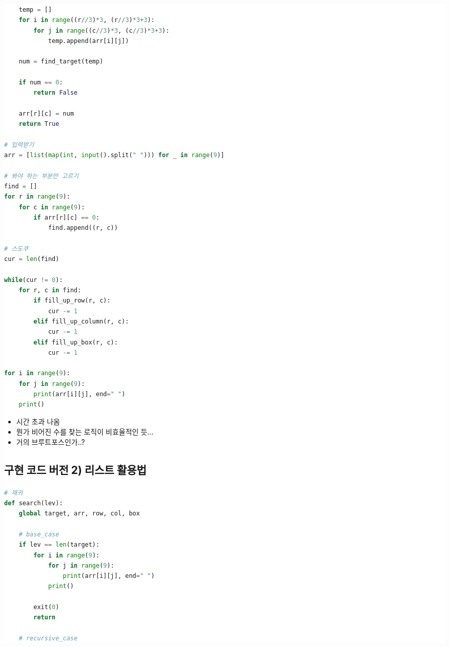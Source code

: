 ```python
    temp = []
    for i in range((r//3)*3, (r//3)*3+3):
        for j in range((c//3)*3, (c//3)*3+3):
            temp.append(arr[i][j])
    
    num = find_target(temp)

    if num == 0:
        return False

    arr[r][c] = num
    return True        

# 입력받기
arr = [list(map(int, input().split(" "))) for _ in range(9)]

# 봐야 하는 부분만 고르기
find = []
for r in range(9):
    for c in range(9):
        if arr[r][c] == 0:
            find.append((r, c))

# 스도쿠
cur = len(find)

while(cur != 0):
    for r, c in find:
        if fill_up_row(r, c):
            cur -= 1
        elif fill_up_column(r, c):
            cur -= 1
        elif fill_up_box(r, c):
            cur -= 1

for i in range(9):
    for j in range(9):
        print(arr[i][j], end=" ")
    print()
```

- 시간 초과 나옴
- 뭔가 비어진 수를 찾는 로직이 비효율적인 듯…
- 거의 브루트포스인가..?

## 구현 코드 버전 2) 리스트 활용법

```python
# 재귀
def search(lev):
    global target, arr, row, col, box
    
    # base_case
    if lev == len(target):
        for i in range(9):
            for j in range(9):
                print(arr[i][j], end=" ")
            print()
        
        exit(0)
        return
    
    # recursive_case
```